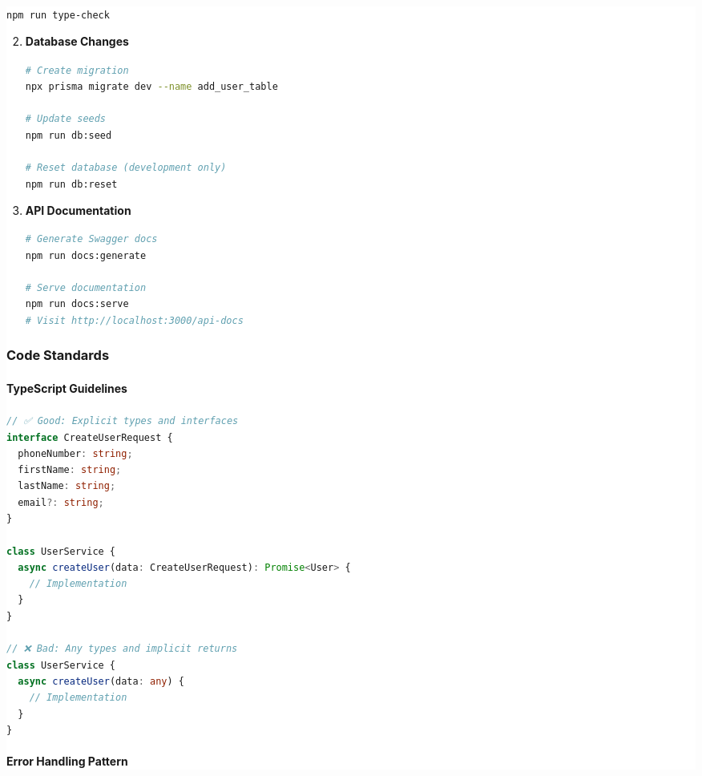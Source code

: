    ```bash
   npm run type-check
   ```

2. **Database Changes**
   ```bash
   # Create migration
   npx prisma migrate dev --name add_user_table
   
   # Update seeds
   npm run db:seed
   
   # Reset database (development only)
   npm run db:reset
   ```

3. **API Documentation**
   ```bash
   # Generate Swagger docs
   npm run docs:generate
   
   # Serve documentation
   npm run docs:serve
   # Visit http://localhost:3000/api-docs
   ```

### **Code Standards**

#### **TypeScript Guidelines**

```typescript
// ✅ Good: Explicit types and interfaces
interface CreateUserRequest {
  phoneNumber: string;
  firstName: string;
  lastName: string;
  email?: string;
}

class UserService {
  async createUser(data: CreateUserRequest): Promise<User> {
    // Implementation
  }
}

// ❌ Bad: Any types and implicit returns
class UserService {
  async createUser(data: any) {
    // Implementation
  }
}
```

#### **Error Handling Pattern**
